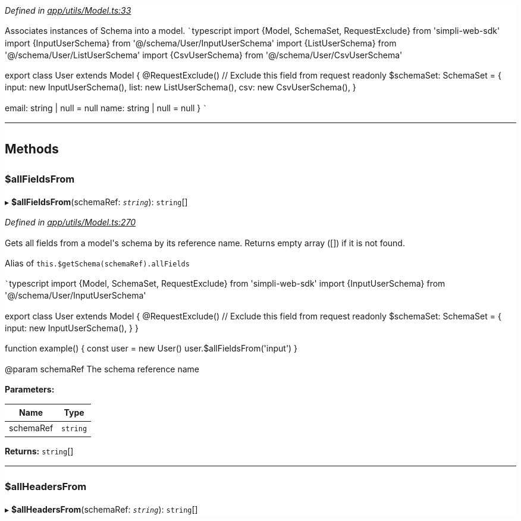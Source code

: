 *Defined in [app/utils/Model.ts:33](https://github.com/simplitech/simpli-web-sdk/blob/2a29ffa/src/app/utils/Model.ts#L33)*

Associates instances of Schema into a model. `` ` ``typescript import {Model, SchemaSet, RequestExclude} from 'simpli-web-sdk' import {InputUserSchema} from '@/schema/User/InputUserSchema' import {ListUserSchema} from '@/schema/User/ListUserSchema' import {CsvUserSchema} from '@/schema/User/CsvUserSchema'

export class User extends Model { @RequestExclude() // Exclude this field from request readonly $schemaSet: SchemaSet = { input: new InputUserSchema(), list: new ListUserSchema(), csv: new CsvUserSchema(), }

email: string \| null = null name: string \| null = null } `` ` ``

___

## Methods

<a id="_allfieldsfrom"></a>

###  $allFieldsFrom

▸ **$allFieldsFrom**(schemaRef: *`string`*): `string`[]

*Defined in [app/utils/Model.ts:270](https://github.com/simplitech/simpli-web-sdk/blob/2a29ffa/src/app/utils/Model.ts#L270)*

Gets all fields from a model's schema by its reference name. Returns empty array (\[\]) if it is not found.

Alias of `this.$getSchema(schemaRef).allFields`

`` ` ``typescript import {Model, SchemaSet, RequestExclude} from 'simpli-web-sdk' import {InputUserSchema} from '@/schema/User/InputUserSchema'

export class User extends Model { @RequestExclude() // Exclude this field from request readonly $schemaSet: SchemaSet = { input: new InputUserSchema(), } }

function example() { const user = new User() user.$allFieldsFrom('input') }

@param schemaRef The schema reference name

**Parameters:**

| Name | Type |
| ------ | ------ |
| schemaRef | `string` |

**Returns:** `string`[]

___
<a id="_allheadersfrom"></a>

###  $allHeadersFrom

▸ **$allHeadersFrom**(schemaRef: *`string`*): `string`[]

